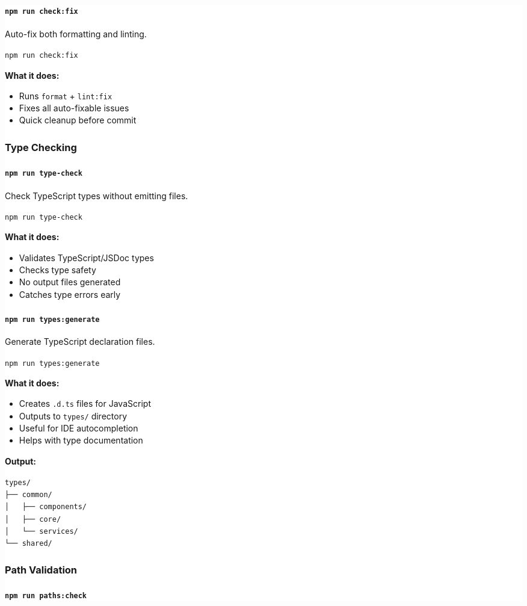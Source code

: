 #### `npm run check:fix`

Auto-fix both formatting and linting.

```bash
npm run check:fix
```

**What it does:**
- Runs `format` + `lint:fix`
- Fixes all auto-fixable issues
- Quick cleanup before commit

### Type Checking

#### `npm run type-check`

Check TypeScript types without emitting files.

```bash
npm run type-check
```

**What it does:**
- Validates TypeScript/JSDoc types
- Checks type safety
- No output files generated
- Catches type errors early

#### `npm run types:generate`

Generate TypeScript declaration files.

```bash
npm run types:generate
```

**What it does:**
- Creates `.d.ts` files for JavaScript
- Outputs to `types/` directory
- Useful for IDE autocompletion
- Helps with type documentation

**Output:**
```
types/
├── common/
│   ├── components/
│   ├── core/
│   └── services/
└── shared/
```

### Path Validation

#### `npm run paths:check`
